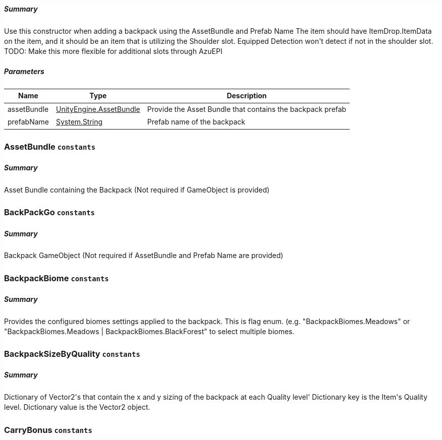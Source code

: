 ##### Summary

Use this constructor when adding a backpack using the AssetBundle and Prefab Name
The item should have ItemDrop.ItemData on the item, and it should be an item that is utilizing the Shoulder slot.
Equipped Detection won't detect if not in the shoulder slot.
TODO: Make this more flexible for additional slots through AzuEPI

##### Parameters

| Name | Type | Description |
| ---- | ---- | ----------- |
| assetBundle | [UnityEngine.AssetBundle](#T-UnityEngine-AssetBundle 'UnityEngine.AssetBundle') | Provide the Asset Bundle that contains the backpack prefab |
| prefabName | [System.String](http://msdn.microsoft.com/query/dev14.query?appId=Dev14IDEF1&l=EN-US&k=k:System.String 'System.String') | Prefab name of the backpack |

<a name='F-AdventureBackpacks-API-ABAPI-BackpackDefinition-AssetBundle'></a>
### AssetBundle `constants`

##### Summary

Asset Bundle containing the Backpack
(Not required if GameObject is provided)

<a name='F-AdventureBackpacks-API-ABAPI-BackpackDefinition-BackPackGo'></a>
### BackPackGo `constants`

##### Summary

Backpack GameObject
(Not required if AssetBundle and Prefab Name are provided)

<a name='F-AdventureBackpacks-API-ABAPI-BackpackDefinition-BackpackBiome'></a>
### BackpackBiome `constants`

##### Summary

Provides the configured biomes settings applied to the backpack.
This is flag enum.
(e.g. "BackpackBiomes.Meadows" or "BackpackBiomes.Meadows | BackpackBiomes.BlackForest" to select multiple biomes.

<a name='F-AdventureBackpacks-API-ABAPI-BackpackDefinition-BackpackSizeByQuality'></a>
### BackpackSizeByQuality `constants`

##### Summary

Dictionary of Vector2's that contain the x and y sizing of the backpack at each Quality level'
Dictionary key is the Item's Quality level.
Dictionary value is the Vector2 object.

<a name='F-AdventureBackpacks-API-ABAPI-BackpackDefinition-CarryBonus'></a>
### CarryBonus `constants`
